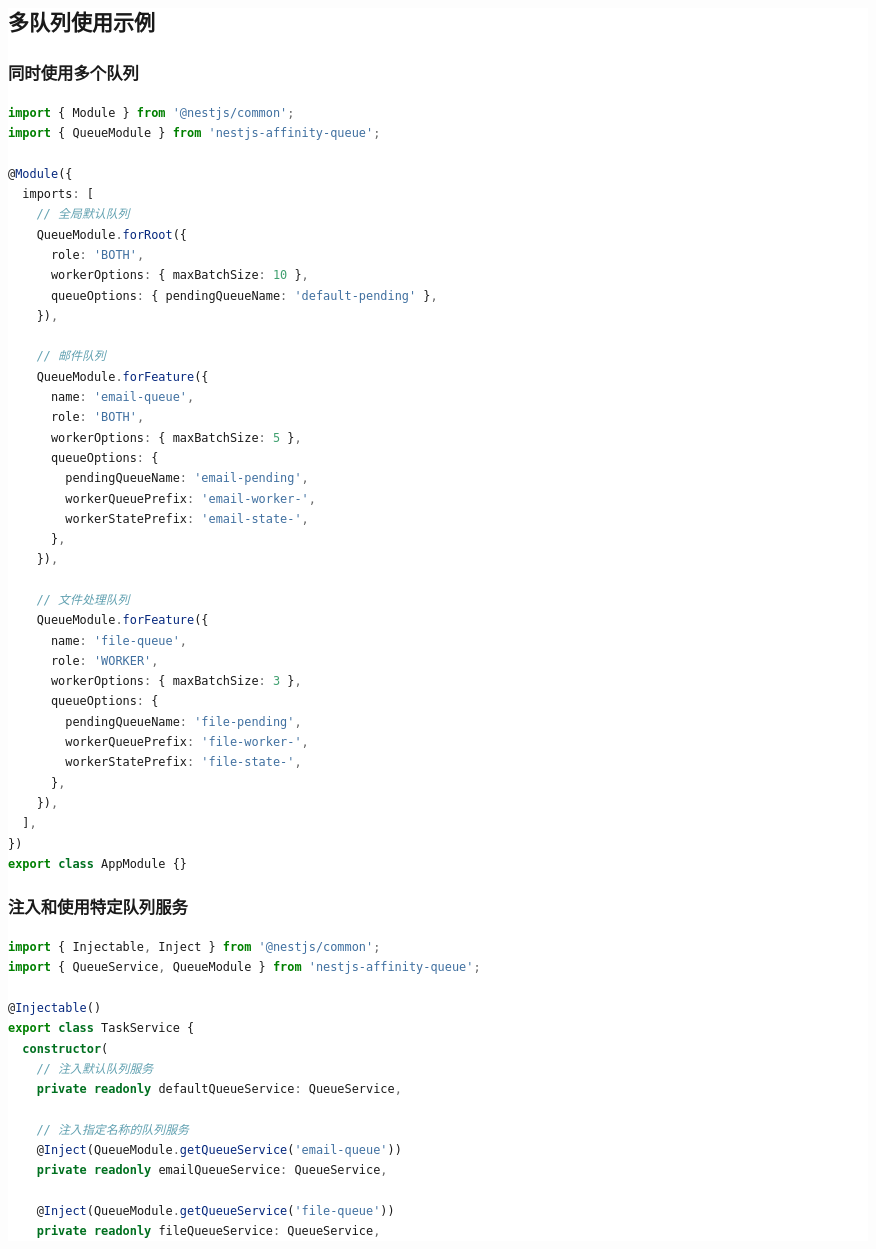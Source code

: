 ## 多队列使用示例

### 同时使用多个队列

```typescript
import { Module } from '@nestjs/common';
import { QueueModule } from 'nestjs-affinity-queue';

@Module({
  imports: [
    // 全局默认队列
    QueueModule.forRoot({
      role: 'BOTH',
      workerOptions: { maxBatchSize: 10 },
      queueOptions: { pendingQueueName: 'default-pending' },
    }),
    
    // 邮件队列
    QueueModule.forFeature({
      name: 'email-queue',
      role: 'BOTH',
      workerOptions: { maxBatchSize: 5 },
      queueOptions: {
        pendingQueueName: 'email-pending',
        workerQueuePrefix: 'email-worker-',
        workerStatePrefix: 'email-state-',
      },
    }),
    
    // 文件处理队列
    QueueModule.forFeature({
      name: 'file-queue',
      role: 'WORKER',
      workerOptions: { maxBatchSize: 3 },
      queueOptions: {
        pendingQueueName: 'file-pending',
        workerQueuePrefix: 'file-worker-',
        workerStatePrefix: 'file-state-',
      },
    }),
  ],
})
export class AppModule {}
```

### 注入和使用特定队列服务

```typescript
import { Injectable, Inject } from '@nestjs/common';
import { QueueService, QueueModule } from 'nestjs-affinity-queue';

@Injectable()
export class TaskService {
  constructor(
    // 注入默认队列服务
    private readonly defaultQueueService: QueueService,
    
    // 注入指定名称的队列服务
    @Inject(QueueModule.getQueueService('email-queue'))
    private readonly emailQueueService: QueueService,
    
    @Inject(QueueModule.getQueueService('file-queue'))
    private readonly fileQueueService: QueueService,
```